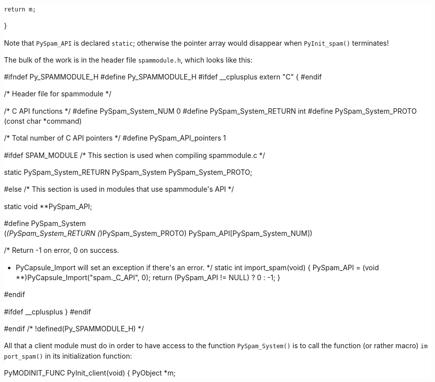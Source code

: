     return m;
}

Note that `PySpam_API` is declared `static`; otherwise the pointer array would disappear when `PyInit_spam()` terminates!

The bulk of the work is in the header file `spammodule.h`, which looks like this:

#ifndef Py_SPAMMODULE_H
#define Py_SPAMMODULE_H
#ifdef __cplusplus
extern "C" {
#endif

/* Header file for spammodule */

/* C API functions */
#define PySpam_System_NUM 0
#define PySpam_System_RETURN int
#define PySpam_System_PROTO (const char *command)

/* Total number of C API pointers */
#define PySpam_API_pointers 1

#ifdef SPAM_MODULE
/* This section is used when compiling spammodule.c */

static PySpam_System_RETURN PySpam_System PySpam_System_PROTO;

#else
/* This section is used in modules that use spammodule's API */

static void **PySpam_API;

#define PySpam_System \
 (*(PySpam_System_RETURN (*)PySpam_System_PROTO) PySpam_API[PySpam_System_NUM])

/* Return -1 on error, 0 on success.
 * PyCapsule_Import will set an exception if there's an error.
 */
static int
import_spam(void)
{
    PySpam_API = (void **)PyCapsule_Import("spam._C_API", 0);
    return (PySpam_API != NULL) ? 0 : -1;
}

#endif

#ifdef __cplusplus
}
#endif

#endif /* !defined(Py_SPAMMODULE_H) */

All that a client module must do in order to have access to the function `PySpam_System()` is to call the function (or rather macro) `import_spam()` in its initialization function:

PyMODINIT_FUNC
PyInit_client(void)
{
    PyObject *m;
